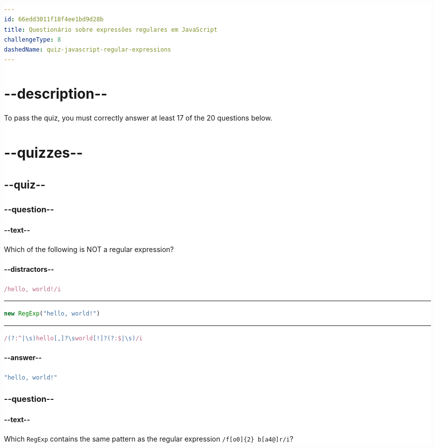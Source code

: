 ```yaml
---
id: 66edd3011f18f4ee1bd9d28b
title: Questionário sobre expressões regulares em JavaScript
challengeType: 8
dashedName: quiz-javascript-regular-expressions
---
```


# --description--

To pass the quiz, you must correctly answer at least 17 of the 20 questions below.

# --quizzes--

## --quiz--

### --question--

#### --text--

Which of the following is NOT a regular expression?

#### --distractors--

```js
/hello, world!/i
```

---

```js
new RegExp("hello, world!")
```

---

```js
/(?:^|\s)hello[,]?\sworld[!]?(?:$|\s)/i
```

#### --answer--

```js
"hello, world!"
```

### --question--

#### --text--

Which `RegExp` contains the same pattern as the regular expression `/f[o0]{2} b[a4@]r/i`?
